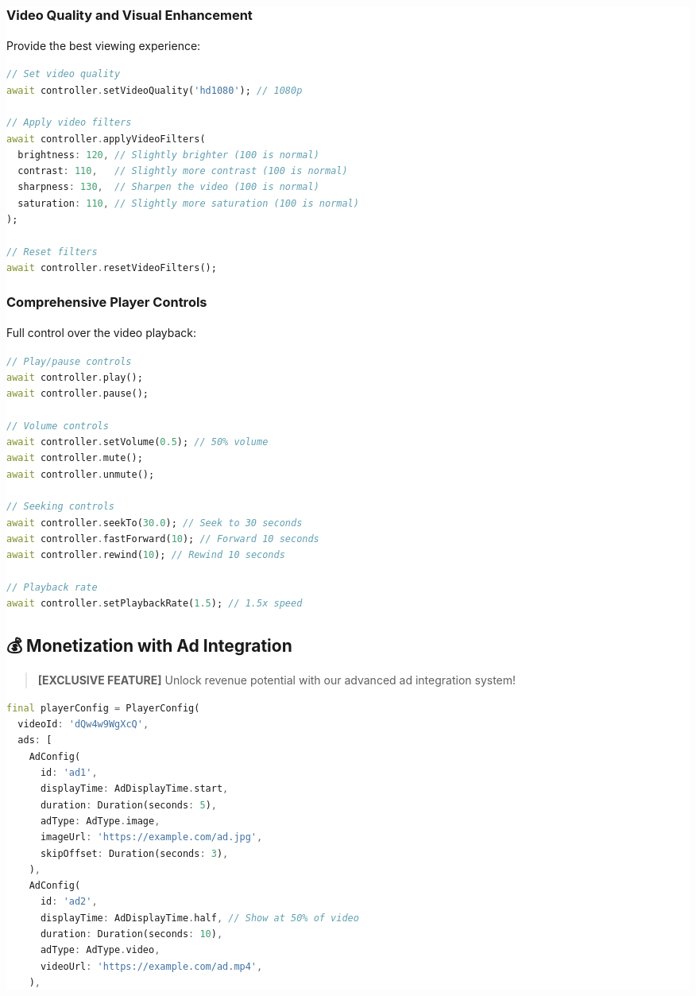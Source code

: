 ### Video Quality and Visual Enhancement

Provide the best viewing experience:

```dart
// Set video quality
await controller.setVideoQuality('hd1080'); // 1080p

// Apply video filters
await controller.applyVideoFilters(
  brightness: 120, // Slightly brighter (100 is normal)
  contrast: 110,   // Slightly more contrast (100 is normal)
  sharpness: 130,  // Sharpen the video (100 is normal)
  saturation: 110, // Slightly more saturation (100 is normal)
);

// Reset filters
await controller.resetVideoFilters();
```

### Comprehensive Player Controls

Full control over the video playback:

```dart
// Play/pause controls
await controller.play();
await controller.pause();

// Volume controls
await controller.setVolume(0.5); // 50% volume
await controller.mute();
await controller.unmute();

// Seeking controls
await controller.seekTo(30.0); // Seek to 30 seconds
await controller.fastForward(10); // Forward 10 seconds
await controller.rewind(10); // Rewind 10 seconds

// Playback rate
await controller.setPlaybackRate(1.5); // 1.5x speed
```

## 💰 Monetization with Ad Integration

> **[EXCLUSIVE FEATURE]** Unlock revenue potential with our advanced ad integration system!

```dart
final playerConfig = PlayerConfig(
  videoId: 'dQw4w9WgXcQ',
  ads: [
    AdConfig(
      id: 'ad1',
      displayTime: AdDisplayTime.start,
      duration: Duration(seconds: 5),
      adType: AdType.image,
      imageUrl: 'https://example.com/ad.jpg',
      skipOffset: Duration(seconds: 3),
    ),
    AdConfig(
      id: 'ad2',
      displayTime: AdDisplayTime.half, // Show at 50% of video
      duration: Duration(seconds: 10),
      adType: AdType.video,
      videoUrl: 'https://example.com/ad.mp4',
    ),
```